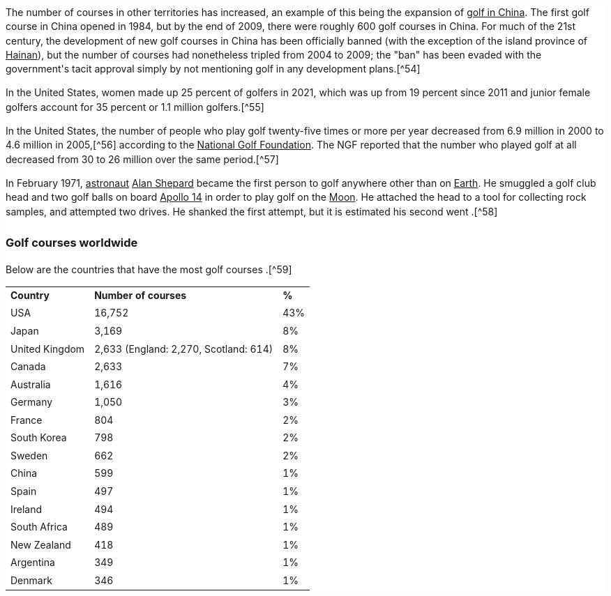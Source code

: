 The number of courses in other territories has increased, an example of
this being the expansion of [golf in China](golf_in_China "wikilink").
The first golf course in China opened in 1984, but by the end of 2009,
there were roughly 600 golf courses in China. For much of the 21st
century, the development of new golf courses in China has been
officially banned (with the exception of the island province of
[Hainan](Hainan "wikilink")), but the number of courses had nonetheless
tripled from 2004 to 2009; the "ban" has been evaded with the
government's tacit approval simply by not mentioning golf in any
development plans.[^54]

In the United States, women made up 25 percent of golfers in 2021, which
was up from 19 percent since 2011 and junior female golfers account for
35 percent or 1.1 million golfers.[^55]

In the United States, the number of people who play golf twenty-five
times or more per year decreased from 6.9 million in 2000 to 4.6 million
in 2005,[^56] according to the [National Golf
Foundation](National_Golf_Foundation "wikilink"). The NGF reported that
the number who played golf at all decreased from 30 to 26 million over
the same period.[^57]

In February 1971, [astronaut](astronaut "wikilink") [Alan
Shepard](Alan_Shepard "wikilink") became the first person to golf
anywhere other than on [Earth](Earth "wikilink"). He smuggled a golf
club head and two golf balls on board [Apollo 14](Apollo_14 "wikilink")
in order to play golf on the [Moon](Moon "wikilink"). He attached the
head to a tool for collecting rock samples, and attempted two drives. He
shanked the first attempt, but it is estimated his second went .[^58]

### Golf courses worldwide

Below are the countries that have the most golf courses .[^59]

|                   |                                       |          |
|-------------------|---------------------------------------|----------|
| **Country**       | **Number of courses**                 | **%**    |
| USA               | 16,752                                | 43%      |
| Japan             | 3,169                                 | 8%       |
| United Kingdom    | 2,633 (England: 2,270, Scotland: 614) | 8%       |
| Canada            | 2,633                                 | 7%       |
| Australia         | 1,616                                 | 4%       |
| Germany           | 1,050                                 | 3%       |
| France            | 804                                   | 2%       |
| South Korea       | 798                                   | 2%       |
| Sweden            | 662                                   | 2%       |
| China             | 599                                   | 1%       |
| Spain             | 497                                   | 1%       |
| Ireland           | 494                                   | 1%       |
| South Africa      | 489                                   | 1%       |
| New Zealand       | 418                                   | 1%       |
| Argentina         | 349                                   | 1%       |
| Denmark           | 346                                   | 1%       |

[^8]: [History Of
[^9]: Andrew Leibs (2004). *Sports and Games of the Renaissance*. p. 69.
[^10]: Cochrane, Alistair (ed) Science and Golf IV: proceedings of the
[^11]: Forrest L. Richardson (2002). *Routing the Golf Course: The Art &
[^14]: ["Historical Rules of Golf"](http://www.ruleshistory.com/) .
[^15]: [The Open Championship – More Scottish than